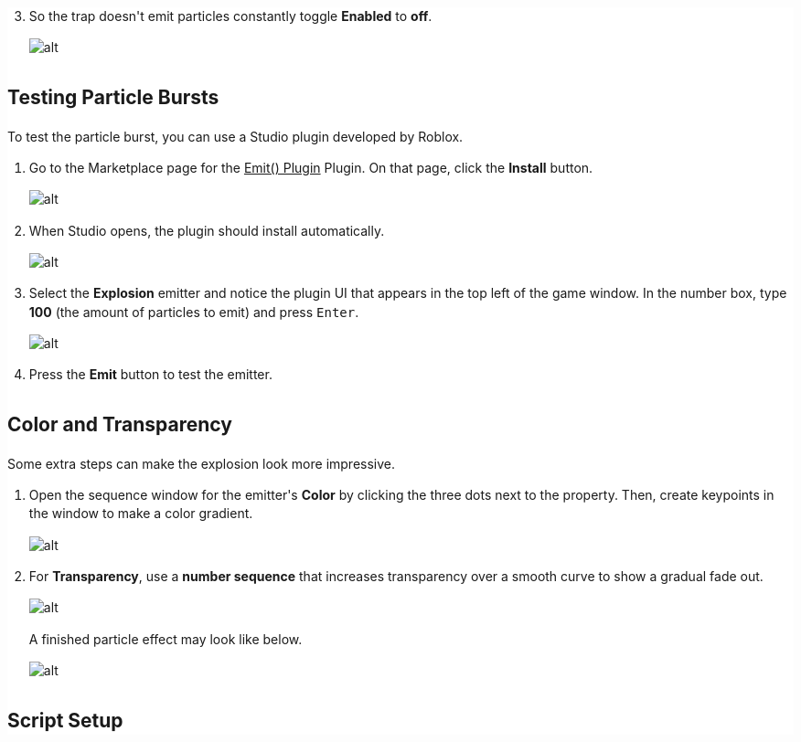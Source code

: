    </tr>
   </table>

3. So the trap doesn't emit particles constantly toggle **Enabled** to **off**.

   ![alt](../../../assets/tutorials/using-particles-for-explosions/burstParticles_toggleEnabled.png)

## Testing Particle Bursts

To test the particle burst, you can use a Studio plugin developed by Roblox.

1. Go to the Marketplace page for the [Emit() Plugin](https://www.roblox.com/library/303835976/ParticleEmitter-Emit-n) Plugin. On that page, click the **Install** button.

   ![alt](../../../assets/tutorials/using-particles-for-explosions/burstParticles_pluginInstall.png)

2. When Studio opens, the plugin should install automatically.

   ![alt](../../../assets/tutorials/using-particles-for-explosions/burstParticles_confirmPluginInstall.png)

3. Select the **Explosion** emitter and notice the plugin UI that appears in the top left of the game window. In the number box, type **100** (the amount of particles to emit) and press <kbd>Enter</kbd>.

   ![alt](../../../assets/tutorials/using-particles-for-explosions/burstParticles_enterEmitRate.png)

4. Press the **Emit** button to test the emitter.

<video controls loop muted>
    <source src="../../../assets/tutorials/using-particles-for-explosions/burstParticle_testParticleEmit.mp4" />
</video>

## Color and Transparency

Some extra steps can make the explosion look more impressive.

1. Open the sequence window for the emitter's **Color** by clicking the three dots next to the property. Then, create keypoints in the window to make a color gradient.

   ![alt](../../../assets/tutorials/using-particles-for-explosions/burstParticles_colorSequence.png)

2. For **Transparency**, use a **number sequence** that increases transparency over a smooth curve to show a gradual fade out.

   ![alt](../../../assets/tutorials/using-particles-for-explosions/burstParticles_transparencyGradient.png)

   A finished particle effect may look like below.

   ![alt](../../../assets/tutorials/using-particles-for-explosions/burstParticles_transparencyGradientExample.jpg)

## Script Setup
